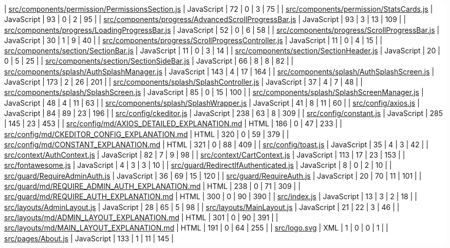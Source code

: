 | [src/components/permission/PermissionsSection.js](/src/components/permission/PermissionsSection.js) | JavaScript | 72 | 0 | 3 | 75 |
| [src/components/permission/StatsCards.js](/src/components/permission/StatsCards.js) | JavaScript | 93 | 0 | 2 | 95 |
| [src/components/progress/AdvancedScrollProgressBar.js](/src/components/progress/AdvancedScrollProgressBar.js) | JavaScript | 93 | 3 | 13 | 109 |
| [src/components/progress/LoadingProgressBar.js](/src/components/progress/LoadingProgressBar.js) | JavaScript | 52 | 0 | 6 | 58 |
| [src/components/progress/ScrollProgressBar.js](/src/components/progress/ScrollProgressBar.js) | JavaScript | 30 | 1 | 9 | 40 |
| [src/components/progress/ScrollProgressController.js](/src/components/progress/ScrollProgressController.js) | JavaScript | 11 | 0 | 4 | 15 |
| [src/components/section/SectionBar.js](/src/components/section/SectionBar.js) | JavaScript | 11 | 0 | 3 | 14 |
| [src/components/section/SectionHeader.js](/src/components/section/SectionHeader.js) | JavaScript | 20 | 0 | 5 | 25 |
| [src/components/section/SectionSideBar.js](/src/components/section/SectionSideBar.js) | JavaScript | 66 | 8 | 8 | 82 |
| [src/components/splash/AuthSplashManager.js](/src/components/splash/AuthSplashManager.js) | JavaScript | 143 | 4 | 17 | 164 |
| [src/components/splash/AuthSplashScreen.js](/src/components/splash/AuthSplashScreen.js) | JavaScript | 173 | 2 | 26 | 201 |
| [src/components/splash/SplashController.js](/src/components/splash/SplashController.js) | JavaScript | 37 | 4 | 7 | 48 |
| [src/components/splash/SplashScreen.js](/src/components/splash/SplashScreen.js) | JavaScript | 85 | 0 | 15 | 100 |
| [src/components/splash/SplashScreenManager.js](/src/components/splash/SplashScreenManager.js) | JavaScript | 48 | 4 | 11 | 63 |
| [src/components/splash/SplashWrapper.js](/src/components/splash/SplashWrapper.js) | JavaScript | 41 | 8 | 11 | 60 |
| [src/config/axios.js](/src/config/axios.js) | JavaScript | 84 | 89 | 23 | 196 |
| [src/config/ckeditor.js](/src/config/ckeditor.js) | JavaScript | 238 | 63 | 8 | 309 |
| [src/config/constant.js](/src/config/constant.js) | JavaScript | 285 | 145 | 23 | 453 |
| [src/config/md/AXIOS\_DETAILED\_EXPLANATION.md](/src/config/md/AXIOS_DETAILED_EXPLANATION.md) | HTML | 186 | 0 | 47 | 233 |
| [src/config/md/CKEDITOR\_CONFIG\_EXPLANATION.md](/src/config/md/CKEDITOR_CONFIG_EXPLANATION.md) | HTML | 320 | 0 | 59 | 379 |
| [src/config/md/CONSTANT\_EXPLANATION.md](/src/config/md/CONSTANT_EXPLANATION.md) | HTML | 321 | 0 | 88 | 409 |
| [src/config/toast.js](/src/config/toast.js) | JavaScript | 35 | 4 | 3 | 42 |
| [src/context/AuthContext.js](/src/context/AuthContext.js) | JavaScript | 82 | 7 | 9 | 98 |
| [src/context/CartContext.js](/src/context/CartContext.js) | JavaScript | 113 | 17 | 23 | 153 |
| [src/fontawesome.js](/src/fontawesome.js) | JavaScript | 4 | 3 | 3 | 10 |
| [src/guard/RedirectIfAuthenticated.js](/src/guard/RedirectIfAuthenticated.js) | JavaScript | 8 | 0 | 2 | 10 |
| [src/guard/RequireAdminAuth.js](/src/guard/RequireAdminAuth.js) | JavaScript | 36 | 69 | 15 | 120 |
| [src/guard/RequireAuth.js](/src/guard/RequireAuth.js) | JavaScript | 20 | 70 | 11 | 101 |
| [src/guard/md/REQUIRE\_ADMIN\_AUTH\_EXPLANATION.md](/src/guard/md/REQUIRE_ADMIN_AUTH_EXPLANATION.md) | HTML | 238 | 0 | 71 | 309 |
| [src/guard/md/REQUIRE\_AUTH\_EXPLANATION.md](/src/guard/md/REQUIRE_AUTH_EXPLANATION.md) | HTML | 300 | 0 | 90 | 390 |
| [src/index.js](/src/index.js) | JavaScript | 13 | 3 | 2 | 18 |
| [src/layouts/AdminLayout.js](/src/layouts/AdminLayout.js) | JavaScript | 28 | 65 | 5 | 98 |
| [src/layouts/MainLayout.js](/src/layouts/MainLayout.js) | JavaScript | 21 | 22 | 3 | 46 |
| [src/layouts/md/ADMIN\_LAYOUT\_EXPLANATION.md](/src/layouts/md/ADMIN_LAYOUT_EXPLANATION.md) | HTML | 301 | 0 | 90 | 391 |
| [src/layouts/md/MAIN\_LAYOUT\_EXPLANATION.md](/src/layouts/md/MAIN_LAYOUT_EXPLANATION.md) | HTML | 191 | 0 | 64 | 255 |
| [src/logo.svg](/src/logo.svg) | XML | 1 | 0 | 0 | 1 |
| [src/pages/About.js](/src/pages/About.js) | JavaScript | 133 | 1 | 11 | 145 |
